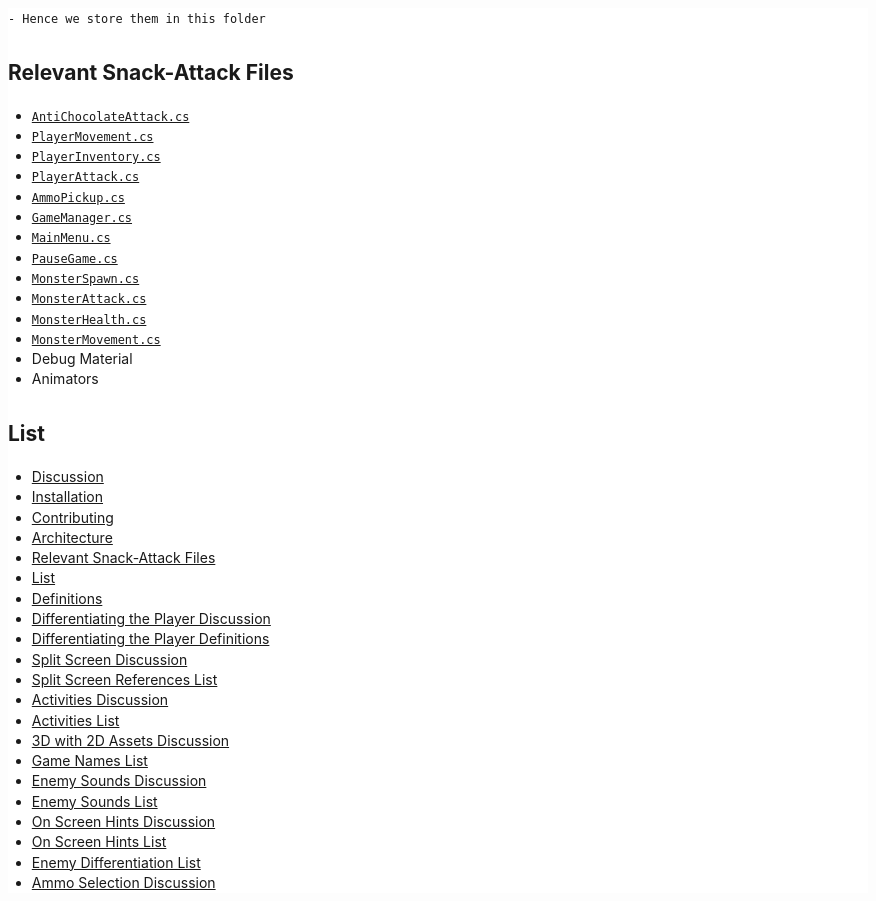     - Hence we store them in this folder










## Relevant Snack-Attack Files
- [`AntiChocolateAttack.cs`](https://github.com/peter201943/Snack-Attack/blob/master/Assets/Player/Gun/AntiChocolate/AntiChocolateAttack.cs)
- [`PlayerMovement.cs`](https://github.com/peter201943/Snack-Attack/blob/master/Assets/Player/Character/PlayerMovement.cs)
- [`PlayerInventory.cs`](https://github.com/peter201943/Snack-Attack/blob/master/Assets/Player/Character/PlayerInventory.cs)
- [`PlayerAttack.cs`](https://github.com/peter201943/Snack-Attack/blob/master/Assets/Player/Character/PlayerAttack.cs)
- [`AmmoPickup.cs`](https://github.com/peter201943/Snack-Attack/blob/master/Assets/Ammo/AmmoPickup.cs)
- [`GameManager.cs`](https://github.com/peter201943/Snack-Attack/blob/master/Assets/Game/GameManager.cs)
- [`MainMenu.cs`](https://github.com/peter201943/Snack-Attack/blob/master/Assets/Game/MainMenu.cs)
- [`PauseGame.cs`](https://github.com/peter201943/Snack-Attack/blob/master/Assets/Game/PauseGame.cs)
- [`MonsterSpawn.cs`](https://github.com/peter201943/Snack-Attack/blob/master/Assets/Game/MonsterSpawn.cs)
- [`MonsterAttack.cs`](https://github.com/peter201943/Snack-Attack/blob/master/Assets/Monsters/MonsterAttack.cs)
- [`MonsterHealth.cs`](https://github.com/peter201943/Snack-Attack/blob/master/Assets/Monsters/MonsterHealth.cs)
- [`MonsterMovement.cs`](https://github.com/peter201943/Snack-Attack/blob/master/Assets/Monsters/MonsterMovement.cs)
- Debug Material
- Animators













## List
- [Discussion](#discussion)
- [Installation](#installation)
- [Contributing](#contributing)
- [Architecture](#architecture)
- [Relevant Snack-Attack Files](#relevant-snack-attack-files)
- [List](#list)
- [Definitions](#definitions)
- [Differentiating the Player Discussion](#differentiating-the-player-discussion)
- [Differentiating the Player Definitions](#differentiating-the-player-definitions)
- [Split Screen Discussion](#split-screen-discussion)
- [Split Screen References List](#split-screen-references-list)
- [Activities Discussion](#activities-discussion)
- [Activities List](#activities-list)
- [3D with 2D Assets Discussion](#3d-with-2d-assets-discussion)
- [Game Names List](#game-names-list)
- [Enemy Sounds Discussion](#enemy-sounds-discussion)
- [Enemy Sounds List](#enemy-sounds-list)
- [On Screen Hints Discussion](#on-screen-hints-discussion)
- [On Screen Hints List](#on-screen-hints-list)
- [Enemy Differentiation List](#enemy-differentiation-list)
- [Ammo Selection Discussion](#ammo-selection-discussion)